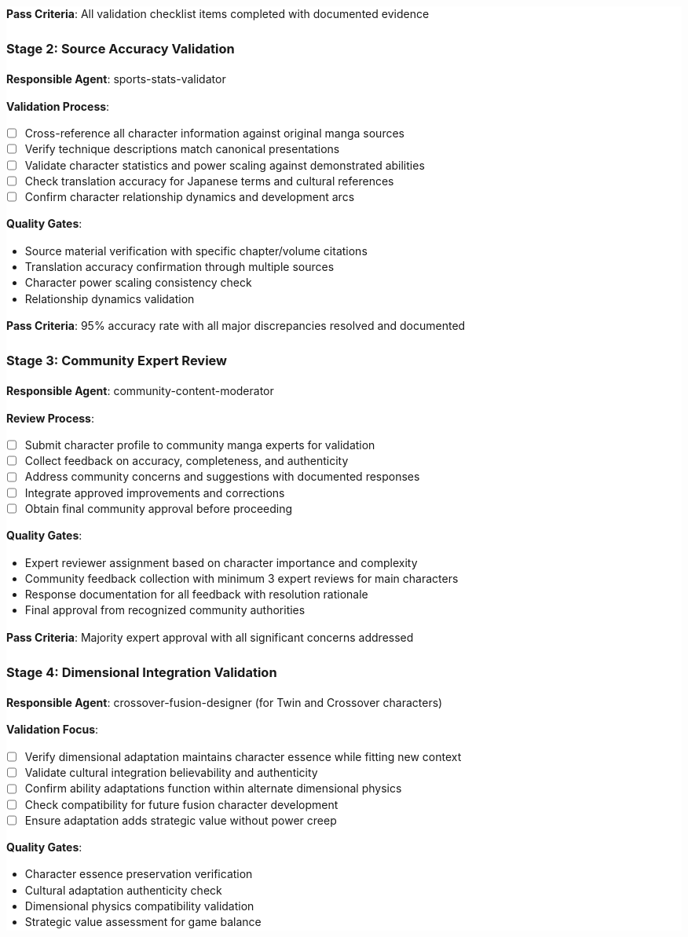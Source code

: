 **Pass Criteria**: All validation checklist items completed with documented evidence

### Stage 2: Source Accuracy Validation  
**Responsible Agent**: sports-stats-validator

**Validation Process**:
- [ ] Cross-reference all character information against original manga sources
- [ ] Verify technique descriptions match canonical presentations
- [ ] Validate character statistics and power scaling against demonstrated abilities
- [ ] Check translation accuracy for Japanese terms and cultural references
- [ ] Confirm character relationship dynamics and development arcs

**Quality Gates**:
- Source material verification with specific chapter/volume citations
- Translation accuracy confirmation through multiple sources
- Character power scaling consistency check
- Relationship dynamics validation

**Pass Criteria**: 95% accuracy rate with all major discrepancies resolved and documented

### Stage 3: Community Expert Review
**Responsible Agent**: community-content-moderator

**Review Process**:
- [ ] Submit character profile to community manga experts for validation
- [ ] Collect feedback on accuracy, completeness, and authenticity
- [ ] Address community concerns and suggestions with documented responses
- [ ] Integrate approved improvements and corrections
- [ ] Obtain final community approval before proceeding

**Quality Gates**:
- Expert reviewer assignment based on character importance and complexity
- Community feedback collection with minimum 3 expert reviews for main characters
- Response documentation for all feedback with resolution rationale
- Final approval from recognized community authorities

**Pass Criteria**: Majority expert approval with all significant concerns addressed

### Stage 4: Dimensional Integration Validation
**Responsible Agent**: crossover-fusion-designer (for Twin and Crossover characters)

**Validation Focus**:
- [ ] Verify dimensional adaptation maintains character essence while fitting new context
- [ ] Validate cultural integration believability and authenticity
- [ ] Confirm ability adaptations function within alternate dimensional physics
- [ ] Check compatibility for future fusion character development
- [ ] Ensure adaptation adds strategic value without power creep

**Quality Gates**:
- Character essence preservation verification
- Cultural adaptation authenticity check
- Dimensional physics compatibility validation
- Strategic value assessment for game balance
